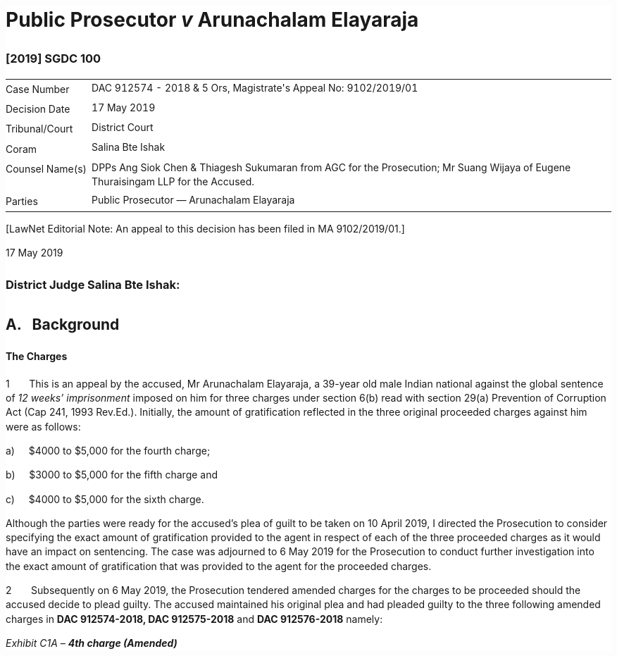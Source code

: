 <style>.footnotes::before { content: "Footnotes:"; }</style>
# Public Prosecutor _v_ Arunachalam Elayaraja  

### \[2019\] SGDC 100

<table id="info-table"><tbody><tr class="info-row"><td class="txt-label" style="padding: 4px 0px; white-space: nowrap" valign="top">Case Number</td><td class="txt-body">DAC 912574 - 2018 &amp; 5 Ors, Magistrate's Appeal No: 9102/2019/01</td></tr><tr class="info-row"><td class="txt-label" style="padding: 4px 0px; white-space: nowrap" valign="top">Decision Date</td><td class="txt-body">17 May 2019</td></tr><tr class="info-row"><td class="txt-label" style="padding: 4px 0px; white-space: nowrap" valign="top">Tribunal/Court</td><td class="txt-body">District Court</td></tr><tr class="info-row"><td class="txt-label" style="padding: 4px 0px; white-space: nowrap" valign="top">Coram</td><td class="txt-body">Salina Bte Ishak</td></tr><tr class="info-row"><td class="txt-label" style="padding: 4px 0px; white-space: nowrap" valign="top">Counsel Name(s)</td><td class="txt-body">DPPs Ang Siok Chen &amp; Thiagesh Sukumaran from AGC for the Prosecution; Mr Suang Wijaya of Eugene Thuraisingam LLP for the Accused.</td></tr><tr class="info-row"><td class="txt-label" style="padding: 4px 0px; white-space: nowrap" valign="top">Parties</td><td class="txt-body">Public Prosecutor — Arunachalam Elayaraja</td></tr></tbody></table>

\[LawNet Editorial Note: An appeal to this decision has been filed in MA 9102/2019/01.\]

17 May 2019

### District Judge Salina Bte Ishak:

## A.   Background

#### The Charges

1       This is an appeal by the accused, Mr Arunachalam Elayaraja, a 39-year old male Indian national against the global sentence of _12 weeks’ imprisonment_ imposed on him for three charges under section 6(b) read with section 29(a) Prevention of Corruption Act (Cap 241, 1993 Rev.Ed.). Initially, the amount of gratification reflected in the three original proceeded charges against him were as follows:

a)     $4000 to $5,000 for the fourth charge;

b)     $3000 to $5,000 for the fifth charge and

c)     $4000 to $5,000 for the sixth charge.

Although the parties were ready for the accused’s plea of guilt to be taken on 10 April 2019, I directed the Prosecution to consider specifying the exact amount of gratification provided to the agent in respect of each of the three proceeded charges as it would have an impact on sentencing. The case was adjourned to 6 May 2019 for the Prosecution to conduct further investigation into the exact amount of gratification that was provided to the agent for the proceeded charges.

2       Subsequently on 6 May 2019, the Prosecution tendered amended charges for the charges to be proceeded should the accused decide to plead guilty. The accused maintained his original plea and had pleaded guilty to the three following amended charges in **DAC 912574-2018, DAC 912575-2018** and **DAC 912576-2018** namely:

_Exhibit C1A –_ **_4th charge (Amended)_**
